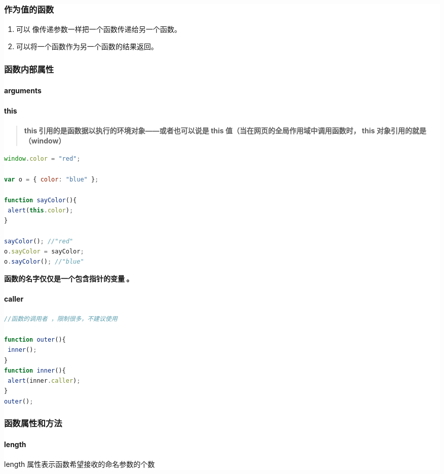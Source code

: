 

### 作为值的函数 

1. 可以 像传递参数一样把一个函数传递给另一个函数。

2. 可以将一个函数作为另一个函数的结果返回。

   

### 函数内部属性 

#### arguments 



#### this

> **this 引用的是函数据以执行的环境对象——或者也可以说是 this 值（当在网页的全局作用域中调用函数时， this 对象引用的就是 （window）** 

```js
window.color = "red";

var o = { color: "blue" };

function sayColor(){
 alert(this.color);
}

sayColor(); //"red"
o.sayColor = sayColor;
o.sayColor(); //"blue" 
```

**函数的名字仅仅是一个包含指针的变量 。**



#### caller

```js
//函数的调用者 ，限制很多，不建议使用

function outer(){
 inner();
}
function inner(){
 alert(inner.caller);
}
outer(); 
```



### 函数属性和方法 

#### length

length 属性表示函数希望接收的命名参数的个数 
